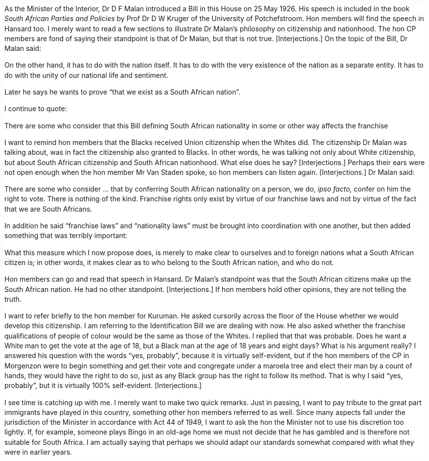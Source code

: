 <p>As the Minister of the Interior, Dr D F Malan introduced a Bill in this House on 25 May 1926. His speech is included in the book <i>South African Parties and Policies</i> by Prof Dr D W Kruger of the University of Potchefstroom. Hon members will find the speech in Hansard too. I merely want to read a few sections to illustrate Dr Malan&#x2019;s philosophy on citizenship and nationhood. The hon CP members are fond of saying their standpoint is that of Dr Malan, but that is not true. [Interjections.] On the topic of the Bill, Dr Malan said:</p>

<block name="quote">On the other hand, it has to do with the nation itself. It has to do with the very existence of the nation as a separate entity. It has to do with the unity of our national life and sentiment.</block>

<p><span class="col_4161-4162" refersTo="page_0952"/>Later he says he wants to prove &#x201C;that we exist as a South African nation&#x201D;.</p>

<p>I continue to quote:</p>

<block name="quote">There are some who consider that this Bill defining South African nationality in some or other way affects the franchise</block>

<p>I want to remind hon members that the Blacks received Union citizenship when the Whites did. The citizenship Dr Malan was talking about, was in fact the citizenship also granted to Blacks. In other words, he was talking not only about White citizenship, but about South African citizenship and South African nationhood. What else does he say? [Interjections.] Perhaps their ears were not open enough when the hon member Mr Van Staden spoke, so hon members can listen again. [Interjections.] Dr Malan said:</p>

<block name="quote">There are some who consider &#x2026; that by conferring South African nationality on a person, we do, <i>ipso facto,</i> confer on him the right to vote. There is nothing of the kind. Franchise rights only exist by virtue of our franchise laws and not by virtue of the fact that we are South Africans.</block>

<p>In addition he said &#x201C;franchise laws&#x201D; and &#x201C;nationality laws&#x201D; must be brought into coordination with one another, but then added something that was terribly important:</p>

<block name="quote">What this measure which I now propose does, is merely to make clear to ourselves and to foreign nations what a South African citizen is; in other words, it makes clear as to who belong to the South African nation, and who do not.</block>

<p>Hon members can go and read that speech in Hansard. Dr Malan&#x2019;s standpoint was that the South African citizens make up the South African nation. He had no other standpoint. [Interjections.] If hon members hold other opinions, they are not telling the truth.</p>

<p>I want to refer briefly to the hon member for Kuruman. He asked cursorily across the floor of the House whether we would develop this citizenship. I am referring to the Identification Bill we are dealing with now. He also asked whether the franchise qualifications of people of colour would be the same as those of the Whites. I replied that that was probable. Does he want a White man to get the vote at the age of 18, but a Black man at the age of 18 years and eight days? What is his argument really? I answered his question with the words &#x201C;yes, probably&#x201D;, because it is virtually self-evident, but if the hon members of the CP in Morgenzon were to begin something and get their vote and congregate under a maroela tree and elect their man by a count of hands, they would have the right to do so, just as any Black group has the right to follow its method. That is why I said &#x201C;yes, probably&#x201D;, but it is virtually 100% self-evident. [Interjections.]</p>

<p>I see time is catching up with me. I merely want to make two quick remarks. Just in passing, I want to pay tribute to the great part immigrants have played in this country, something other hon members referred to as well. Since many aspects fall under the jurisdiction of the Minister in accordance with Act 44 of 1949, I want to ask the hon the Minister not to use his discretion too lightly. If, for example, someone plays Bingo in an old-age home we must not decide that he has gambled and is therefore not suitable for South Africa. I am actually saying that perhaps we should adapt our standards somewhat compared with what they were in earlier years.</p>
